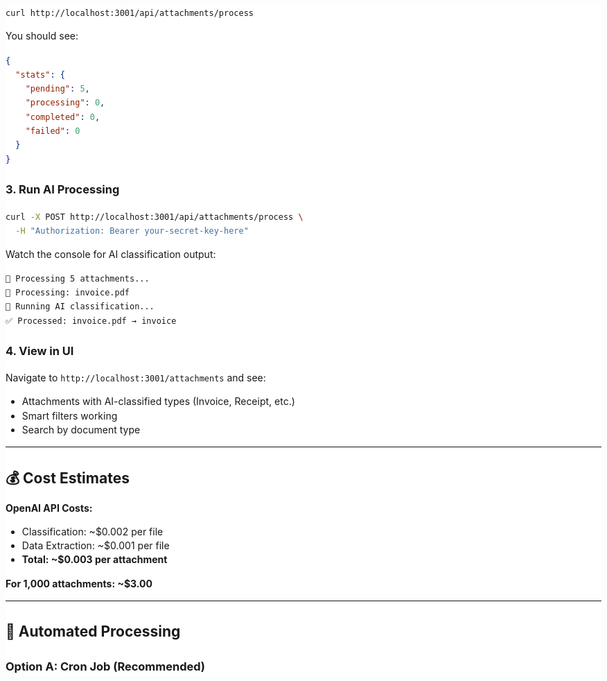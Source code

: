 ```bash
curl http://localhost:3001/api/attachments/process
```

You should see:
```json
{
  "stats": {
    "pending": 5,
    "processing": 0,
    "completed": 0,
    "failed": 0
  }
}
```

### **3. Run AI Processing**

```bash
curl -X POST http://localhost:3001/api/attachments/process \
  -H "Authorization: Bearer your-secret-key-here"
```

Watch the console for AI classification output:
```
🤖 Processing 5 attachments...
📄 Processing: invoice.pdf
🧠 Running AI classification...
✅ Processed: invoice.pdf → invoice
```

### **4. View in UI**

Navigate to `http://localhost:3001/attachments` and see:
- Attachments with AI-classified types (Invoice, Receipt, etc.)
- Smart filters working
- Search by document type

---

## **💰 Cost Estimates**

**OpenAI API Costs:**
- Classification: ~$0.002 per file
- Data Extraction: ~$0.001 per file
- **Total: ~$0.003 per attachment**

**For 1,000 attachments: ~$3.00**

---

## **🔄 Automated Processing**

### **Option A: Cron Job (Recommended)**
